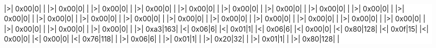 |>| 0x00|0| |
|>| 0x00|0| |
|>| 0x00|0| |
|>| 0x00|0| |
|>| 0x00|0| |
|>| 0x00|0| |
|>| 0x00|0| |
|>| 0x00|0| |
|>| 0x00|0| |
|>| 0x00|0| |
|>| 0x00|0| |
|>| 0x00|0| |
|>| 0x00|0| |
|>| 0x00|0| |
|>| 0x00|0| |
|>| 0x00|0| |
|>| 0x00|0| |
|>| 0x00|0| |
|>| 0x00|0| |
|>| 0x00|0| |
|>| 0x00|0| |
|>| 0x00|0| |
|>| 0xa3|163|
|<| 0x06|6|
|<| 0x01|1|
|<| 0x06|6|
|<| 0x00|0|
|<| 0x80|128|
|<| 0x0f|15|
|<| 0x00|0|
|<| 0x00|0|
|<| 0x76|118| |
|>| 0x06|6| |
|>| 0x01|1| |
|>| 0x20|32| |
|>| 0x01|1| |
|>| 0x80|128| |